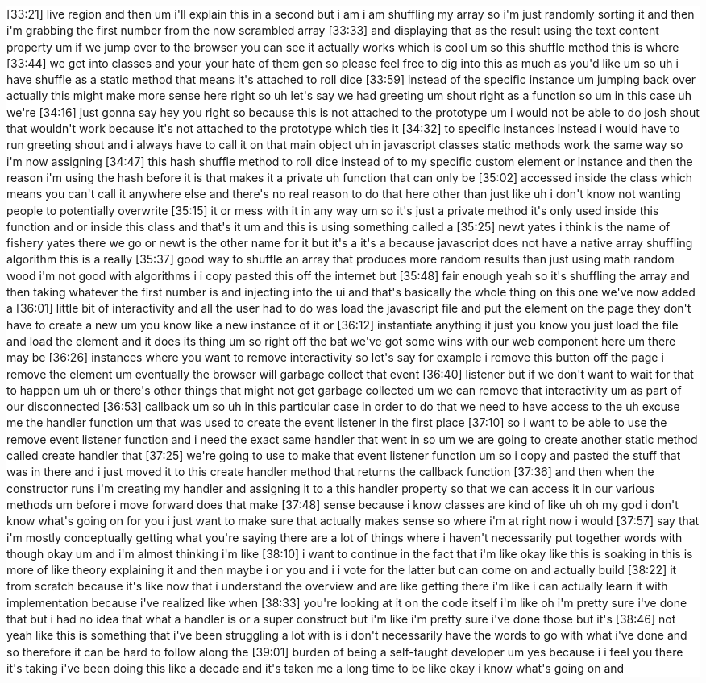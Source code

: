 [33:21] live region and then um i'll explain this in a second but i am i am shuffling my array so i'm just randomly sorting it and then i'm grabbing the first number from the now scrambled array
[33:33] and displaying that as the result using the text content property um if we jump over to the browser you can see it actually works which is cool um so this shuffle method this is where
[33:44] we get into classes and your your hate of them gen so please feel free to dig into this as much as you'd like um so uh i have shuffle as a static method that means it's attached to roll dice
[33:59] instead of the specific instance um jumping back over actually this might make more sense here right so uh let's say we had greeting um shout right as a function so um in this case uh we're
[34:16] just gonna say hey you right so because this is not attached to the prototype um i would not be able to do josh shout that wouldn't work because it's not attached to the prototype which ties it
[34:32] to specific instances instead i would have to run greeting shout and i always have to call it on that main object uh in javascript classes static methods work the same way so i'm now assigning
[34:47] this hash shuffle method to roll dice instead of to my specific custom element or instance and then the reason i'm using the hash before it is that makes it a private uh function that can only be
[35:02] accessed inside the class which means you can't call it anywhere else and there's no real reason to do that here other than just like uh i don't know not wanting people to potentially overwrite
[35:15] it or mess with it in any way um so it's just a private method it's only used inside this function and or inside this class and that's it um and this is using something called a
[35:25] newt yates i think is the name of fishery yates there we go or newt is the other name for it but it's a it's a because javascript does not have a native array shuffling algorithm this is a really
[35:37] good way to shuffle an array that produces more random results than just using math random wood i'm not good with algorithms i i copy pasted this off the internet but
[35:48] fair enough yeah so it's shuffling the array and then taking whatever the first number is and injecting into the ui and that's basically the whole thing on this one we've now added a
[36:01] little bit of interactivity and all the user had to do was load the javascript file and put the element on the page they don't have to create a new um you know like a new instance of it or
[36:12] instantiate anything it just you know you just load the file and load the element and it does its thing um so right off the bat we've got some wins with our web component here um there may be
[36:26] instances where you want to remove interactivity so let's say for example i remove this button off the page i remove the element um eventually the browser will garbage collect that event
[36:40] listener but if we don't want to wait for that to happen um uh or there's other things that might not get garbage collected um we can remove that interactivity um as part of our disconnected
[36:53] callback um so uh in this particular case in order to do that we need to have access to the uh excuse me the handler function um that was used to create the event listener in the first place
[37:10] so i want to be able to use the remove event listener function and i need the exact same handler that went in so um we are going to create another static method called create handler that
[37:25] we're going to use to make that event listener function um so i copy and pasted the stuff that was in there and i just moved it to this create handler method that returns the callback function
[37:36] and then when the constructor runs i'm creating my handler and assigning it to a this handler property so that we can access it in our various methods um before i move forward does that make
[37:48] sense because i know classes are kind of like uh oh my god i don't know what's going on for you i just want to make sure that actually makes sense so where i'm at right now i would
[37:57] say that i'm mostly conceptually getting what you're saying there are a lot of things where i haven't necessarily put together words with though okay um and i'm almost thinking i'm like
[38:10] i want to continue in the fact that i'm like okay like this is soaking in this is more of like theory explaining it and then maybe i or you and i i vote for the latter but can come on and actually build
[38:22] it from scratch because it's like now that i understand the overview and are like getting there i'm like i can actually learn it with implementation because i've realized like when
[38:33] you're looking at it on the code itself i'm like oh i'm pretty sure i've done that but i had no idea that what a handler is or a super construct but i'm like i'm pretty sure i've done those but it's
[38:46] not yeah like this is something that i've been struggling a lot with is i don't necessarily have the words to go with what i've done and so therefore it can be hard to follow along the
[39:01] burden of being a self-taught developer um yes because i i feel you there it's taking i've been doing this like a decade and it's taken me a long time to be like okay i know what's going on and